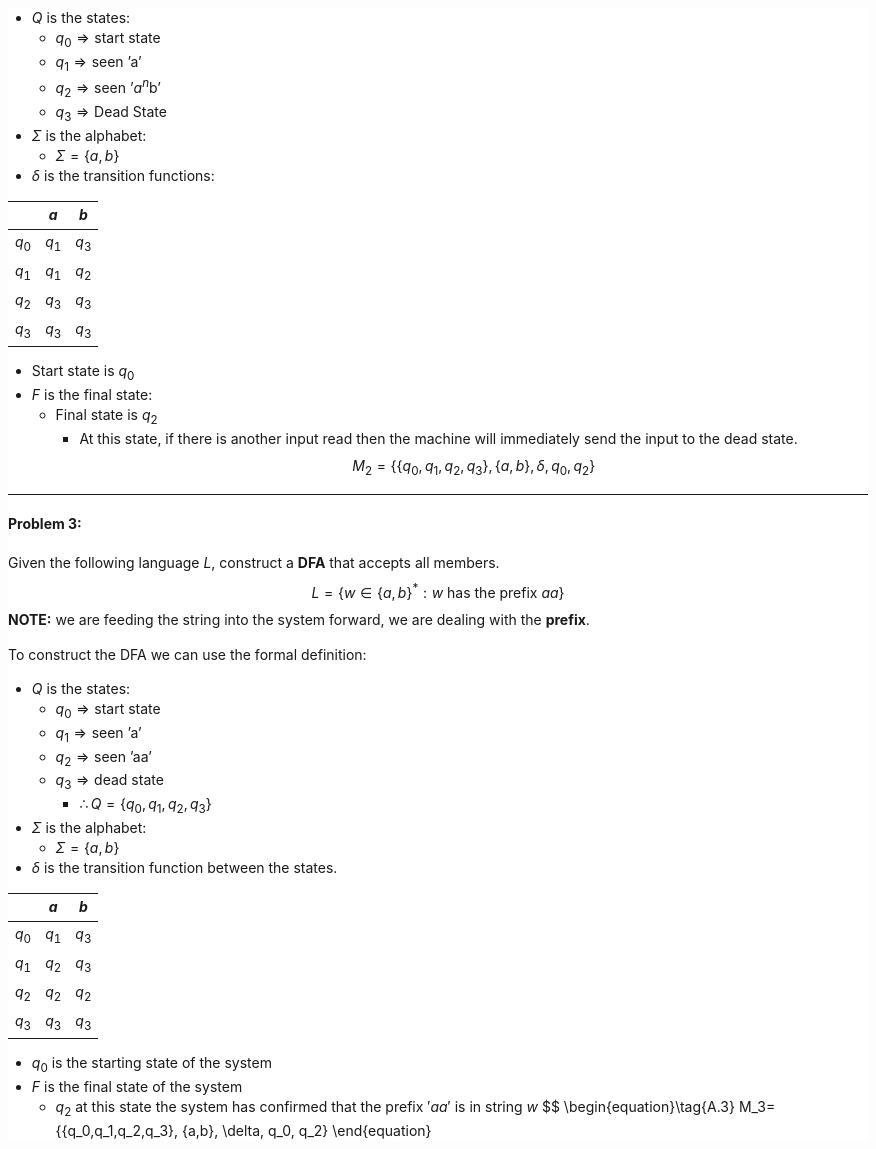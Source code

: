 - $Q$ is the states:
	- $q_0 \Rightarrow \text{start state}$
	- $q_1 \Rightarrow \text{seen 'a'}$
	- $q_2 \Rightarrow \text{seen '}a^n\text{b'}$
	- $q_3 \Rightarrow \text{Dead State}$
- $\Sigma$ is the alphabet:
	- $\Sigma = \{a,b\}$
- $\delta$ is the transition functions:

|       | $a$   | $b$   |
| ----- | ----- | ----- |
| $q_0$ | $q_1$ | $q_3$ |
| $q_1$ | $q_1$ | $q_2$ |
| $q_2$ | $q_3$ | $q_3$ |
| $q_3$ | $q_3$ | $q_3$ |
- Start state is $q_0$
- $F$ is the final state:
	- Final state is $q_2$
		- At this state, if there is another input read then the machine will immediately send the input to the dead state. 
$$
\begin{equation}\tag{A.2}
M_2=\{\{q_0,q_1,q_2,q_3\},\{a,b\},\delta,q_0,q_2\}
\end{equation}
$$
---
#### Problem 3:
Given the following language $L$, construct a **DFA** that accepts all members.
$$
\begin{equation}\tag{P.3}
L=\{w\in\{a,b\}^*: w \text{ has the prefix } aa\}
\end{equation}
$$
**NOTE:** we are feeding the string into the system forward, we are dealing with the **prefix**.

To construct the DFA we can use the formal definition:
- $Q$ is the states:
	- $q_0 \Rightarrow \text{start state}$
	- $q_1 \Rightarrow \text{seen 'a'}$
	- $q_2 \Rightarrow \text{seen 'aa'}$
	- $q_3 \Rightarrow \text{dead state}$
		- $\therefore Q=\{q_0,q_1,q_2,q_3\}$
- $\Sigma$ is the alphabet:
	- $\Sigma=\{a,b\}$
- $\delta$ is the transition function between the states.

|       | $a$   | $b$   |
| ----- | ----- | ----- |
| $q_0$ | $q_1$ | $q_3$ |
| $q_1$ | $q_2$ | $q_3$ |
| $q_2$ | $q_2$ | $q_2$ |
| $q_3$ | $q_3$ | $q_3$ |
- $q_0$ is the starting state of the system
- $F$ is the final state of the system
	- $q_2$ at this state the system has confirmed that the prefix $'aa'$ is in string $w$ 
$$
\begin{equation}\tag{A.3}
M_3=\{\{q_0,q_1,q_2,q_3\}, \{a,b\}, \delta, q_0, q_2\}
\end{equation}